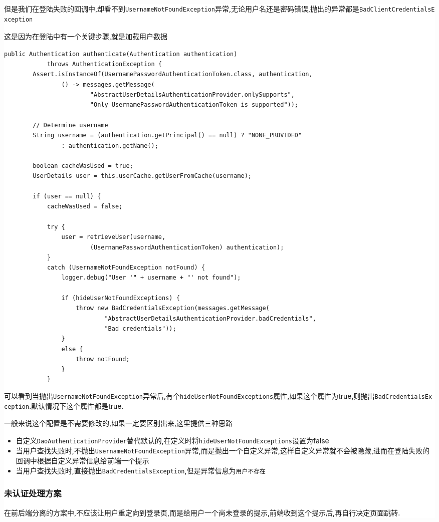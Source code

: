 但是我们在登陆失败的回调中,却看不到`UsernameNotFoundException`异常,无论用户名还是密码错误,抛出的异常都是`BadClientCredentialsException`

这是因为在登陆中有一个关键步骤,就是加载用户数据

```
public Authentication authenticate(Authentication authentication)
			throws AuthenticationException {
		Assert.isInstanceOf(UsernamePasswordAuthenticationToken.class, authentication,
				() -> messages.getMessage(
						"AbstractUserDetailsAuthenticationProvider.onlySupports",
						"Only UsernamePasswordAuthenticationToken is supported"));

		// Determine username
		String username = (authentication.getPrincipal() == null) ? "NONE_PROVIDED"
				: authentication.getName();

		boolean cacheWasUsed = true;
		UserDetails user = this.userCache.getUserFromCache(username);

		if (user == null) {
			cacheWasUsed = false;

			try {
				user = retrieveUser(username,
						(UsernamePasswordAuthenticationToken) authentication);
			}
			catch (UsernameNotFoundException notFound) {
				logger.debug("User '" + username + "' not found");

				if (hideUserNotFoundExceptions) {
					throw new BadCredentialsException(messages.getMessage(
							"AbstractUserDetailsAuthenticationProvider.badCredentials",
							"Bad credentials"));
				}
				else {
					throw notFound;
				}
			}

```

可以看到当抛出`UsernameNotFoundException`异常后,有个`hideUserNotFoundExceptions`属性,如果这个属性为true,则抛出`BadCredentialsException`.默认情况下这个属性都是true.

一般来说这个配置是不需要修改的,如果一定要区别出来,这里提供三种思路

* 自定义`DaoAuthenticationProvider`替代默认的,在定义时将`hideUserNotFoundExceptions`设置为false
* 当用户查找失败时,不抛出`UsernameNotFoundException`异常,而是抛出一个自定义异常,这样自定义异常就不会被隐藏,进而在登陆失败的回调中根据自定义异常信息给前端一个提示
* 当用户查找失败时,直接抛出`BadCredentialsException`,但是异常信息为`用户不存在`

### 未认证处理方案

在前后端分离的方案中,不应该让用户重定向到登录页,而是给用户一个尚未登录的提示,前端收到这个提示后,再自行决定页面跳转.
